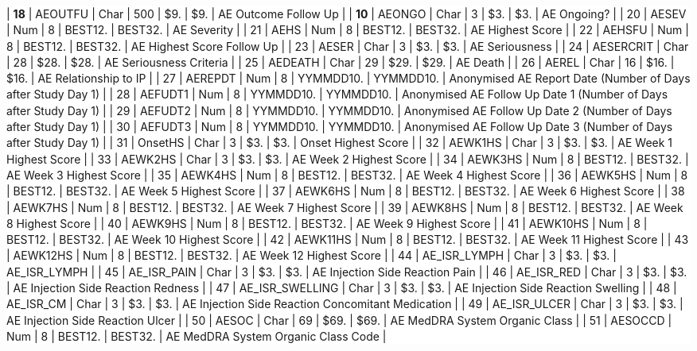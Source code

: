 | **18**                         | AEOUTFU           | Char     | 500     | $9.        | $9.          | AE Outcome Follow Up                                                |
| **10**                         | AEONGO            | Char     | 3       | $3.        | $3.          | AE Ongoing?                                                         |
| 20                             | AESEV             | Num      | 8       | BEST12.    | BEST32.      | AE Severity                                                         |
| 21                             | AEHS              | Num      | 8       | BEST12.    | BEST32.      | AE Highest Score                                                    |
| 22                             | AEHSFU            | Num      | 8       | BEST12.    | BEST32.      | AE Highest Score Follow Up                                          |
| 23                             | AESER             | Char     | 3       | $3.        | $3.          | AE Seriousness                                                      |
| 24                             | AESERCRIT         | Char     | 28      | $28.       | $28.         | AE Seriousness Criteria                                             |
| 25                             | AEDEATH           | Char     | 29      | $29.       | $29.         | AE Death                                                            |
| 26                             | AEREL             | Char     | 16      | $16.       | $16.         | AE Relationship to IP                                               |
| 27                             | AEREPDT           | Num      | 8       | YYMMDD10.  | YYMMDD10.    | Anonymised AE Report Date (Number of Days after Study Day 1)        |
| 28                             | AEFUDT1           | Num      | 8       | YYMMDD10.  | YYMMDD10.    | Anonymised AE Follow Up Date 1 (Number of Days after Study Day 1)   |
| 29                             | AEFUDT2           | Num      | 8       | YYMMDD10.  | YYMMDD10.    | Anonymised AE Follow Up Date 2 (Number of Days after Study Day 1)   |
| 30                             | AEFUDT3           | Num      | 8       | YYMMDD10.  | YYMMDD10.    | Anonymised AE Follow Up Date 3 (Number of Days after Study Day 1)   |
| 31                             | OnsetHS           | Char     | 3       | $3.        | $3.          | Onset Highest Score                                                 |
| 32                             | AEWK1HS           | Char     | 3       | $3.        | $3.          | AE Week 1 Highest Score                                             |
| 33                             | AEWK2HS           | Char     | 3       | $3.        | $3.          | AE Week 2 Highest Score                                             |
| 34                             | AEWK3HS           | Num      | 8       | BEST12.    | BEST32.      | AE Week 3 Highest Score                                             |
| 35                             | AEWK4HS           | Num      | 8       | BEST12.    | BEST32.      | AE Week 4 Highest Score                                             |
| 36                             | AEWK5HS           | Num      | 8       | BEST12.    | BEST32.      | AE Week 5 Highest Score                                             |
| 37                             | AEWK6HS           | Num      | 8       | BEST12.    | BEST32.      | AE Week 6 Highest Score                                             |
| 38                             | AEWK7HS           | Num      | 8       | BEST12.    | BEST32.      | AE Week 7 Highest Score                                             |
| 39                             | AEWK8HS           | Num      | 8       | BEST12.    | BEST32.      | AE Week 8 Highest Score                                             |
| 40                             | AEWK9HS           | Num      | 8       | BEST12.    | BEST32.      | AE Week 9 Highest Score                                             |
| 41                             | AEWK10HS          | Num      | 8       | BEST12.    | BEST32.      | AE Week 10 Highest Score                                            |
| 42                             | AEWK11HS          | Num      | 8       | BEST12.    | BEST32.      | AE Week 11 Highest Score                                            |
| 43                             | AEWK12HS          | Num      | 8       | BEST12.    | BEST32.      | AE Week 12 Highest Score                                            |
| 44                             | AE\_ISR\_LYMPH    | Char     | 3       | $3.        | $3.          | AE\_ISR\_LYMPH                                                      |
| 45                             | AE\_ISR\_PAIN     | Char     | 3       | $3.        | $3.          | AE Injection Side Reaction Pain                                     |
| 46                             | AE\_ISR\_RED      | Char     | 3       | $3.        | $3.          | AE Injection Side Reaction Redness                                  |
| 47                             | AE\_ISR\_SWELLING | Char     | 3       | $3.        | $3.          | AE Injection Side Reaction Swelling                                 |
| 48                             | AE\_ISR\_CM       | Char     | 3       | $3.        | $3.          | AE Injection Side Reaction Concomitant Medication                   |
| 49                             | AE\_ISR\_ULCER    | Char     | 3       | $3.        | $3.          | AE Injection Side Reaction Ulcer                                    |
| 50                             | AESOC             | Char     | 69      | $69.       | $69.         | AE MedDRA System Organic Class                                      |
| 51                             | AESOCCD           | Num      | 8       | BEST12.    | BEST32.      | AE MedDRA System Organic Class Code                                 |
